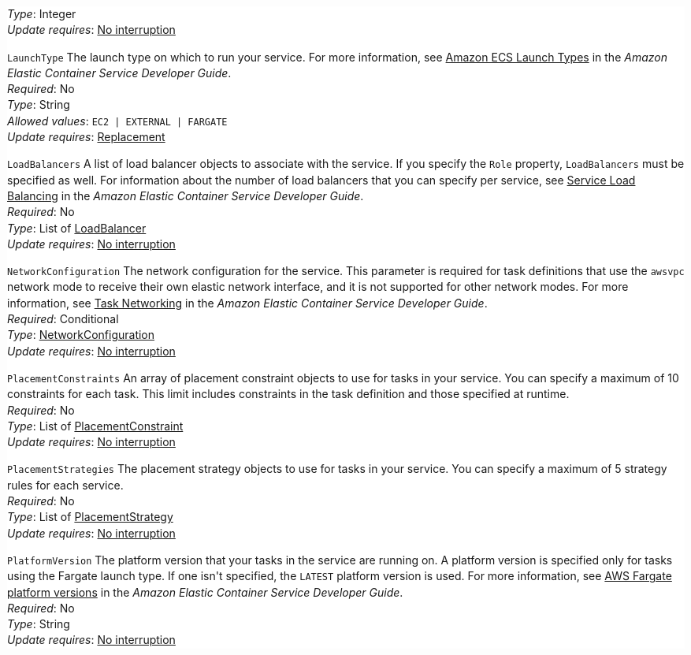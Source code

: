 *Type*: Integer  
*Update requires*: [No interruption](https://docs.aws.amazon.com/AWSCloudFormation/latest/UserGuide/using-cfn-updating-stacks-update-behaviors.html#update-no-interrupt)

`LaunchType`  <a name="cfn-ecs-service-launchtype"></a>
The launch type on which to run your service\. For more information, see [Amazon ECS Launch Types](https://docs.aws.amazon.com/AmazonECS/latest/developerguide/launch_types.html) in the *Amazon Elastic Container Service Developer Guide*\.  
*Required*: No  
*Type*: String  
*Allowed values*: `EC2 | EXTERNAL | FARGATE`  
*Update requires*: [Replacement](https://docs.aws.amazon.com/AWSCloudFormation/latest/UserGuide/using-cfn-updating-stacks-update-behaviors.html#update-replacement)

`LoadBalancers`  <a name="cfn-ecs-service-loadbalancers"></a>
A list of load balancer objects to associate with the service\. If you specify the `Role` property, `LoadBalancers` must be specified as well\. For information about the number of load balancers that you can specify per service, see [Service Load Balancing](https://docs.aws.amazon.com/AmazonECS/latest/developerguide/service-load-balancing.html) in the *Amazon Elastic Container Service Developer Guide*\.  
*Required*: No  
*Type*: List of [LoadBalancer](aws-properties-ecs-service-loadbalancer.md)  
*Update requires*: [No interruption](https://docs.aws.amazon.com/AWSCloudFormation/latest/UserGuide/using-cfn-updating-stacks-update-behaviors.html#update-no-interrupt)

`NetworkConfiguration`  <a name="cfn-ecs-service-networkconfiguration"></a>
The network configuration for the service\. This parameter is required for task definitions that use the `awsvpc` network mode to receive their own elastic network interface, and it is not supported for other network modes\. For more information, see [Task Networking](https://docs.aws.amazon.com/AmazonECS/latest/developerguide/task-networking.html) in the *Amazon Elastic Container Service Developer Guide*\.  
*Required*: Conditional  
*Type*: [NetworkConfiguration](aws-properties-ecs-service-networkconfiguration.md)  
*Update requires*: [No interruption](https://docs.aws.amazon.com/AWSCloudFormation/latest/UserGuide/using-cfn-updating-stacks-update-behaviors.html#update-no-interrupt)

`PlacementConstraints`  <a name="cfn-ecs-service-placementconstraints"></a>
An array of placement constraint objects to use for tasks in your service\. You can specify a maximum of 10 constraints for each task\. This limit includes constraints in the task definition and those specified at runtime\.  
*Required*: No  
*Type*: List of [PlacementConstraint](aws-properties-ecs-service-placementconstraint.md)  
*Update requires*: [No interruption](https://docs.aws.amazon.com/AWSCloudFormation/latest/UserGuide/using-cfn-updating-stacks-update-behaviors.html#update-no-interrupt)

`PlacementStrategies`  <a name="cfn-ecs-service-placementstrategies"></a>
The placement strategy objects to use for tasks in your service\. You can specify a maximum of 5 strategy rules for each service\.  
*Required*: No  
*Type*: List of [PlacementStrategy](aws-properties-ecs-service-placementstrategy.md)  
*Update requires*: [No interruption](https://docs.aws.amazon.com/AWSCloudFormation/latest/UserGuide/using-cfn-updating-stacks-update-behaviors.html#update-no-interrupt)

`PlatformVersion`  <a name="cfn-ecs-service-platformversion"></a>
The platform version that your tasks in the service are running on\. A platform version is specified only for tasks using the Fargate launch type\. If one isn't specified, the `LATEST` platform version is used\. For more information, see [AWS Fargate platform versions](https://docs.aws.amazon.com/AmazonECS/latest/developerguide/platform_versions.html) in the *Amazon Elastic Container Service Developer Guide*\.  
*Required*: No  
*Type*: String  
*Update requires*: [No interruption](https://docs.aws.amazon.com/AWSCloudFormation/latest/UserGuide/using-cfn-updating-stacks-update-behaviors.html#update-no-interrupt)
